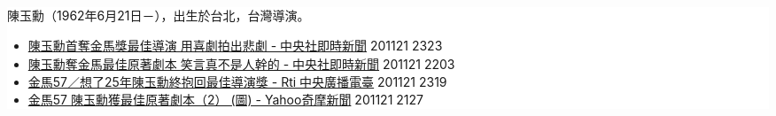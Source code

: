 陳玉勳（1962年6月21日－），出生於台北，台灣導演。
- [陳玉勳首奪金馬獎最佳導演 用喜劇拍出悲劇 - 中央社即時新聞](https://www.cna.com.tw/news/firstnews/202011215015.aspx "陳玉勳首奪金馬獎最佳導演 用喜劇拍出悲劇 - 中央社即時新聞") 201121 2323
- [陳玉勳奪金馬最佳原著劇本 笑言真不是人幹的 - 中央社即時新聞](https://www.cna.com.tw/news/amov/202011210226.aspx "陳玉勳奪金馬最佳原著劇本 笑言真不是人幹的 - 中央社即時新聞") 201121 2203
- [金馬57／想了25年陳玉勳終抱回最佳導演獎 - Rti 中央廣播電臺](https://www.rti.org.tw/news/view/id/2085368 "金馬57／想了25年陳玉勳終抱回最佳導演獎 - Rti 中央廣播電臺") 201121 2319
- [金馬57 陳玉勳獲最佳原著劇本（2） (圖) - Yahoo奇摩新聞](https://tw.news.yahoo.com/%E9%87%91%E9%A6%AC57-%E9%99%B3%E7%8E%89%E5%8B%B3%E7%8D%B2%E6%9C%80%E4%BD%B3%E5%8E%9F%E8%91%97%E5%8A%87%E6%9C%AC-2-%E5%9C%96-132732831.html "金馬57 陳玉勳獲最佳原著劇本（2） (圖) - Yahoo奇摩新聞") 201121 2127
